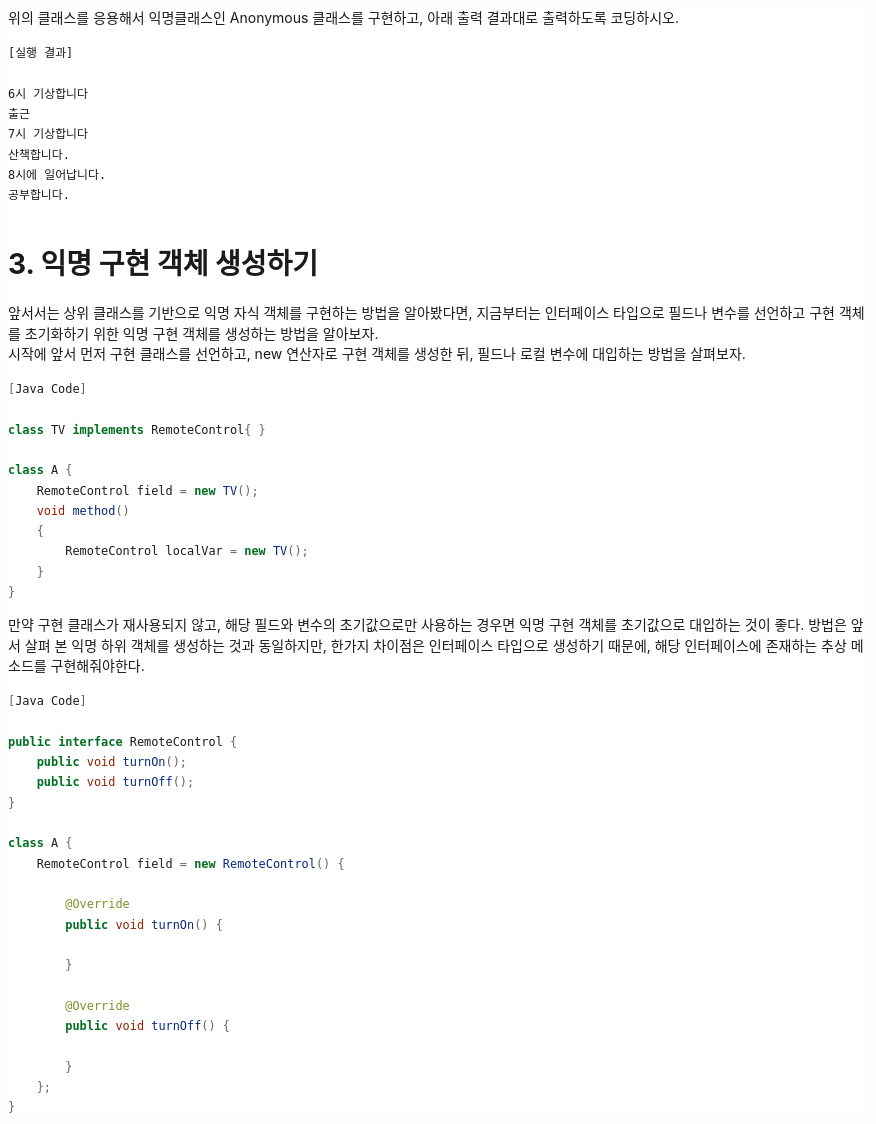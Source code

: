 위의 클래스를 응용해서 익명클래스인 Anonymous 클래스를 구현하고, 아래 출력 결과대로 출력하도록 코딩하시오.
```text
[실행 결과]

6시 기상합니다
출근
7시 기상합니다
산책합니다.
8시에 일어납니다.
공부합니다.
```

# 3. 익명 구현 객체 생성하기
앞서서는 상위 클래스를 기반으로 익명 자식 객체를 구현하는 방법을 알아봤다면, 지금부터는 인터페이스 타입으로 필드나 변수를 선언하고 구현 객체를 초기화하기 위한 익명 구현 객체를 생성하는 방법을 알아보자.<br>
시작에 앞서 먼저 구현 클래스를 선언하고, new 연산자로 구현 객체를 생성한 뒤, 필드나 로컬 변수에 대입하는 방법을 살펴보자.

```java
[Java Code]

class TV implements RemoteControl{ }

class A {
    RemoteControl field = new TV();
    void method() 
    {
        RemoteControl localVar = new TV();
    }
}
```

만약 구현 클래스가 재사용되지 않고, 해당 필드와 변수의 초기값으로만 사용하는 경우면 익명 구현 객체를 초기값으로 대입하는 것이 좋다. 방법은 앞서 살펴 본 익명 하위 객체를 생성하는 것과 동일하지만, 한가지 차이점은 인터페이스 타입으로 생성하기 때문에, 해당 인터페이스에 존재하는 추상 메소드를 구현해줘야한다.

```java
[Java Code]

public interface RemoteControl {
    public void turnOn();
    public void turnOff();
}

class A {
    RemoteControl field = new RemoteControl() {
    
        @Override
        public void turnOn() {
        
        }

        @Override
        public void turnOff() {

        }
    };
}
```
